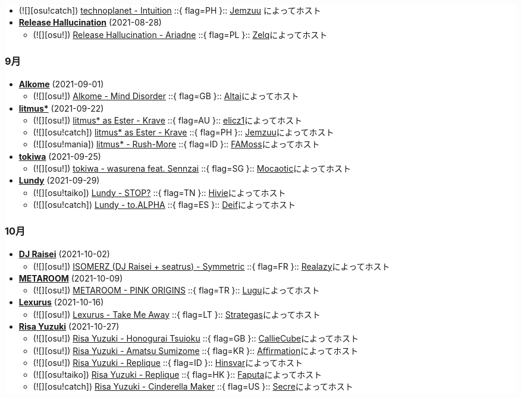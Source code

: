   - (![][osu!catch]) [technoplanet - Intuition](https://osu.ppy.sh/beatmapsets/1553878) ::{ flag=PH }:: [Jemzuu](https://osu.ppy.sh/users/7890134)     によってホスト
- **[Release Hallucination](https://osu.ppy.sh/home/news/2021-08-28-new-featured-artist-release-hallucination)** (2021-08-28)
  - (![][osu!]) [Release Hallucination - Ariadne](https://osu.ppy.sh/beatmapsets/1550194) ::{ flag=PL }:: [Zelq](https://osu.ppy.sh/users/8953955)によってホスト

### 9月

- **[Alkome](https://osu.ppy.sh/home/news/2021-09-01-new-featured-artist-alkome)** (2021-09-01)
  - (![][osu!]) [Alkome - Mind Disorder](https://osu.ppy.sh/beatmapsets/1301375) ::{ flag=GB }:: [Altai](https://osu.ppy.sh/users/5745865)によってホスト
- **[litmus\*](https://osu.ppy.sh/home/news/2021-09-22-new-featured-artist-litmus)** (2021-09-22)
  - (![][osu!]) [litmus\* as Ester - Krave](https://osu.ppy.sh/beatmapsets/1551054) ::{ flag=AU }:: [elicz1](https://osu.ppy.sh/users/8039342)によってホスト
  - (![][osu!catch]) [litmus\* as Ester - Krave](https://osu.ppy.sh/beatmapsets/1551054) ::{ flag=PH }:: [Jemzuu](https://osu.ppy.sh/users/7890134)によってホスト
  - (![][osu!mania]) [litmus\* - Rush-More](https://osu.ppy.sh/beatmapsets/1505336) ::{ flag=ID }:: [FAMoss](https://osu.ppy.sh/users/7707789)によってホスト
- **[tokiwa](https://osu.ppy.sh/home/news/2021-09-25-new-featured-artist-tokiwa)** (2021-09-25)
  - (![][osu!]) [tokiwa - wasurena feat. Sennzai](https://osu.ppy.sh/beatmapsets/1496234) ::{ flag=SG }:: [Mocaotic](https://osu.ppy.sh/users/9487458)によってホスト
- **[Lundy](https://osu.ppy.sh/home/news/2021-09-29-new-featured-artist-lundy)** (2021-09-29)
  - (![][osu!taiko]) [Lundy - STOP?](https://osu.ppy.sh/beatmapsets/1584108) ::{ flag=TN }:: [Hivie](https://osu.ppy.sh/users/14102976)によってホスト
  - (![][osu!catch]) [Lundy - to.ALPHA](https://osu.ppy.sh/beatmapsets/1554550) ::{ flag=ES }:: [Deif](https://osu.ppy.sh/users/318565)によってホスト

### 10月

- **[DJ Raisei](https://osu.ppy.sh/home/news/2021-10-02-new-featured-artist-dj-raisei)** (2021-10-02)
  - (![][osu!]) [ISOMERZ (DJ Raisei + seatrus) - Symmetric](https://osu.ppy.sh/beatmapsets/1381824) ::{ flag=FR }:: [Realazy](https://osu.ppy.sh/users/918297)によってホスト
- **[METAROOM](https://osu.ppy.sh/home/news/2021-10-09-new-featured-artist-metaroom)** (2021-10-09)
  - (![][osu!]) [METAROOM - PINK ORIGINS](https://osu.ppy.sh/beatmapsets/1589495) ::{ flag=TR }:: [Lugu](https://osu.ppy.sh/users/12851847)によってホスト
- **[Lexurus](https://osu.ppy.sh/home/news/2021-10-16-new-featured-artist-lexurus)** (2021-10-16)
  - (![][osu!]) [Lexurus - Take Me Away](https://osu.ppy.sh/beatmapsets/1572918) ::{ flag=LT }:: [Strategas](https://osu.ppy.sh/users/2971837)によってホスト
- **[Risa Yuzuki](https://osu.ppy.sh/home/news/2021-10-27-new-featured-artist-risa-yuzuki)** (2021-10-27)
  - (![][osu!]) [Risa Yuzuki - Honogurai Tsuioku](https://osu.ppy.sh/beatmapsets/1544897) ::{ flag=GB }:: [CallieCube](https://osu.ppy.sh/users/7535045)によってホスト
  - (![][osu!]) [Risa Yuzuki - Amatsu Sumizome](https://osu.ppy.sh/beatmapsets/1591003) ::{ flag=KR }:: [Affirmation](https://osu.ppy.sh/users/6186628)によってホスト
  - (![][osu!]) [Risa Yuzuki - Replique](https://osu.ppy.sh/beatmapsets/1571215) ::{ flag=ID }:: [Hinsvar](https://osu.ppy.sh/users/1249323)によってホスト
  - (![][osu!taiko]) [Risa Yuzuki - Replique](https://osu.ppy.sh/beatmapsets/1580723) ::{ flag=HK }:: [Faputa](https://osu.ppy.sh/users/845733)によってホスト
  - (![][osu!catch]) [Risa Yuzuki - Cinderella Maker](https://osu.ppy.sh/beatmapsets/1582952) ::{ flag=US }:: [Secre](https://osu.ppy.sh/users/2306637)によってホスト
